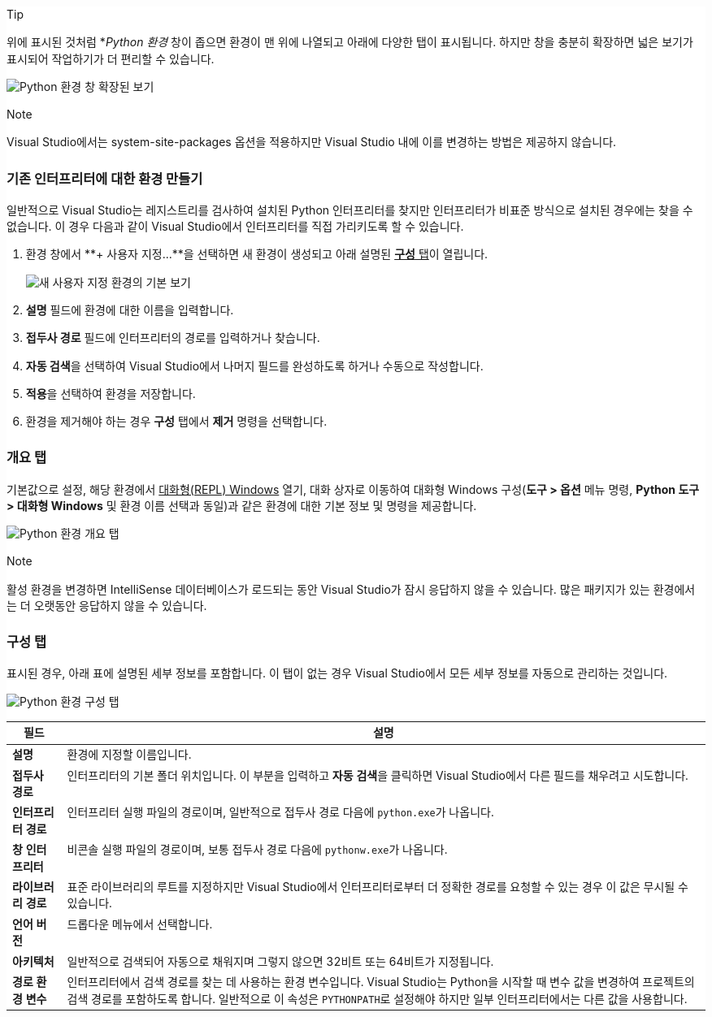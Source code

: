 > [!Tip]
> 위에 표시된 것처럼 **Python 환경* 창이 좁으면 환경이 맨 위에 나열되고 아래에 다양한 탭이 표시됩니다. 하지만 창을 충분히 확장하면 넓은 보기가 표시되어 작업하기가 더 편리할 수 있습니다.
>
> ![Python 환경 창 확장된 보기](~/docs/python/media/environments-expanded-view.png)

> [!Note]
> Visual Studio에서는 system-site-packages 옵션을 적용하지만 Visual Studio 내에 이를 변경하는 방법은 제공하지 않습니다.

### <a name="creating-an-environment-for-an-existing-interpreter"></a>기존 인터프리터에 대한 환경 만들기

일반적으로 Visual Studio는 레지스트리를 검사하여 설치된 Python 인터프리터를 찾지만 인터프리터가 비표준 방식으로 설치된 경우에는 찾을 수 없습니다. 이 경우 다음과 같이 Visual Studio에서 인터프리터를 직접 가리키도록 할 수 있습니다.

1. 환경 창에서 **+ 사용자 지정...**을 선택하면 새 환경이 생성되고 아래 설명된 [**구성** 탭](#configure-tab)이 열립니다.

    ![새 사용자 지정 환경의 기본 보기](~/docs/python/media/environments-custom-1.png)

1. **설명** 필드에 환경에 대한 이름을 입력합니다.
1. **접두사 경로** 필드에 인터프리터의 경로를 입력하거나 찾습니다.
1. **자동 검색**을 선택하여 Visual Studio에서 나머지 필드를 완성하도록 하거나 수동으로 작성합니다.
1. **적용**을 선택하여 환경을 저장합니다.
1. 환경을 제거해야 하는 경우 **구성** 탭에서 **제거** 명령을 선택합니다.

### <a name="overview-tab"></a>개요 탭

기본값으로 설정, 해당 환경에서 [대화형(REPL) Windows](interactive-repl.md) 열기, 대화 상자로 이동하여 대화형 Windows 구성(**도구 > 옵션** 메뉴 명령, **Python 도구 > 대화형 Windows** 및 환경 이름 선택과 동일)과 같은 환경에 대한 기본 정보 및 명령을 제공합니다.

![Python 환경 개요 탭](~/docs/python/media/environments-overview-tab.png)

> [!Note]
> 활성 환경을 변경하면 IntelliSense 데이터베이스가 로드되는 동안 Visual Studio가 잠시 응답하지 않을 수 있습니다. 많은 패키지가 있는 환경에서는 더 오랫동안 응답하지 않을 수 있습니다.

### <a name="configure-tab"></a>구성 탭

표시된 경우, 아래 표에 설명된 세부 정보를 포함합니다. 이 탭이 없는 경우 Visual Studio에서 모든 세부 정보를 자동으로 관리하는 것입니다.

![Python 환경 구성 탭](~/docs/python/media/environments-configure-tab.png)

| 필드 | 설명 |
| --- | --- |
| **설명** | 환경에 지정할 이름입니다. |
| **접두사 경로** | 인터프리터의 기본 폴더 위치입니다. 이 부분을 입력하고 **자동 검색**을 클릭하면 Visual Studio에서 다른 필드를 채우려고 시도합니다. |
| **인터프리터 경로** | 인터프리터 실행 파일의 경로이며, 일반적으로 접두사 경로 다음에 `python.exe`가 나옵니다. |
| **창 인터프리터** | 비콘솔 실행 파일의 경로이며, 보통 접두사 경로 다음에 `pythonw.exe`가 나옵니다. |
| **라이브러리 경로** | 표준 라이브러리의 루트를 지정하지만 Visual Studio에서 인터프리터로부터 더 정확한 경로를 요청할 수 있는 경우 이 값은 무시될 수 있습니다. |
| **언어 버전** | 드롭다운 메뉴에서 선택합니다. |
| **아키텍처** | 일반적으로 검색되어 자동으로 채워지며 그렇지 않으면 32비트 또는 64비트가 지정됩니다. |
| **경로 환경 변수** | 인터프리터에서 검색 경로를 찾는 데 사용하는 환경 변수입니다. Visual Studio는 Python을 시작할 때 변수 값을 변경하여 프로젝트의 검색 경로를 포함하도록 합니다. 일반적으로 이 속성은 `PYTHONPATH`로 설정해야 하지만 일부 인터프리터에서는 다른 값을 사용합니다. |
